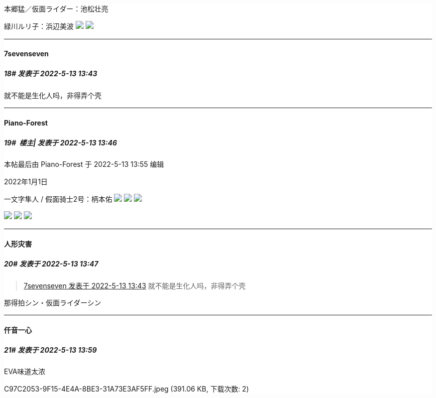本郷猛／仮面ライダー：池松壮亮

緑川ルリ子：浜辺美波
<img src="https://p.sda1.dev/6/6a41efbac309fc20026eb0feb5d0650a/20220514_005134.jpg" referrerpolicy="no-referrer">
<img src="https://p.sda1.dev/5/3b8a7834c6691d58f1ecd34fbfe9d714/20211001035257.png" referrerpolicy="no-referrer">

*****

####  7sevenseven  
##### 18#       发表于 2022-5-13 13:43

就不能是生化人吗，非得弄个壳

*****

####  Piano-Forest  
##### 19#         楼主| 发表于 2022-5-13 13:46

 本帖最后由 Piano-Forest 于 2022-5-13 13:55 编辑 

2022年1月1日

一文字隼人 / 假面骑士2号：柄本佑
<img src="https://p.sda1.dev/5/486d69d23280b69edc29f6d22c5478a0/20220101194637.png" referrerpolicy="no-referrer">
<img src="https://p.sda1.dev/5/3b28e23b30ef0916583a16c854cea0ed/20220513_125641.jpg" referrerpolicy="no-referrer">
<img src="https://p.sda1.dev/5/e54cab22ea12d3b18bc00cd5dc6813fa/20220513_125643.jpg" referrerpolicy="no-referrer">

<img src="https://p.sda1.dev/5/3fb2f00da628a8c7f35c41c73287a2ad/20220513_125700.jpg" referrerpolicy="no-referrer">
<img src="https://p.sda1.dev/5/89d9a3efc580669e60d82c3bb2a3e249/20220513_125702.jpg" referrerpolicy="no-referrer">
<img src="https://p.sda1.dev/5/ae386bd87b1e454f63ca5c0b1c269f9f/20220513_125819.jpg" referrerpolicy="no-referrer">

*****

####  人形灾害  
##### 20#       发表于 2022-5-13 13:47

<blockquote><a href="httphttps://bbs.saraba1st.com/2b/forum.php?mod=redirect&amp;goto=findpost&amp;pid=55817781&amp;ptid=2069314" target="_blank">7sevenseven 发表于 2022-5-13 13:43</a>
就不能是生化人吗，非得弄个壳</blockquote>
那得拍シン・仮面ライダーシン

*****

####  仟音一心  
##### 21#       发表于 2022-5-13 13:59

EVA味道太浓

C97C2053-9F15-4E4A-8BE3-31A73E3AF5FF.jpeg
(391.06 KB, 下载次数: 2)
